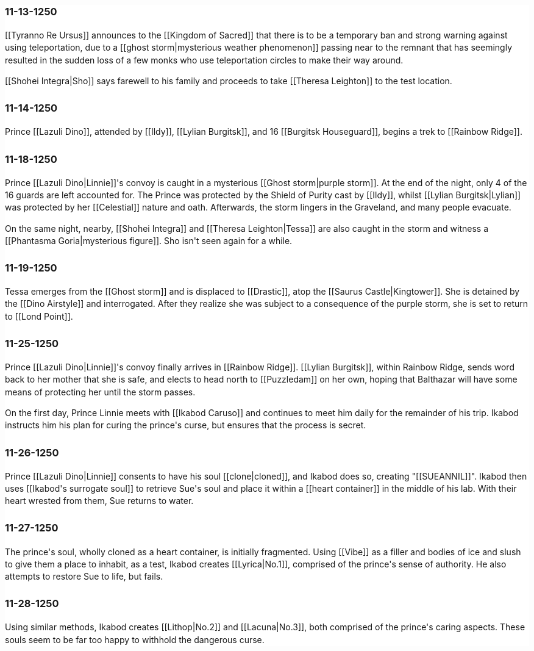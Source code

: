 ### 11-13-1250
[[Tyranno Re Ursus]] announces to the [[Kingdom of Sacred]] that there is to be a temporary ban and strong warning against using teleportation, due to a [[ghost storm|mysterious weather phenomenon]] passing near to the remnant that has seemingly resulted in the sudden loss of a few monks who use teleportation circles to make their way around. 

[[Shohei Integra|Sho]] says farewell to his family and proceeds to take [[Theresa Leighton]] to the test location.

### 11-14-1250
Prince [[Lazuli Dino]], attended by [[Ildy]], [[Lylian Burgitsk]], and 16 [[Burgitsk Houseguard]], begins a trek to [[Rainbow Ridge]].

### 11-18-1250
Prince [[Lazuli Dino|Linnie]]'s convoy is caught in a mysterious [[Ghost storm|purple storm]]. At the end of the night, only 4 of the 16 guards are left accounted for. The Prince was protected by the Shield of Purity cast by [[Ildy]], whilst [[Lylian Burgitsk|Lylian]] was protected by her [[Celestial]] nature and oath. Afterwards, the storm lingers in the Graveland, and many people evacuate. 

On the same night, nearby, [[Shohei Integra]] and [[Theresa Leighton|Tessa]] are also caught in the storm and witness a [[Phantasma Goria|mysterious figure]]. Sho isn't seen again for a while.

### 11-19-1250
Tessa emerges from the [[Ghost storm]] and is displaced to [[Drastic]], atop the [[Saurus Castle|Kingtower]]. She is detained by the [[Dino Airstyle]] and interrogated. After they realize she was subject to a consequence of the purple storm, she is set to return to [[Lond Point]].

### 11-25-1250
Prince [[Lazuli Dino|Linnie]]'s convoy finally arrives in [[Rainbow Ridge]]. [[Lylian Burgitsk]], within Rainbow Ridge, sends word back to her mother that she is safe, and elects to head north to [[Puzzledam]] on her own, hoping that Balthazar will have some means of protecting her until the storm passes. 

On the first day, Prince Linnie meets with [[Ikabod Caruso]] and continues to meet him daily for the remainder of his trip. Ikabod instructs him his plan for curing the prince's curse, but ensures that the process is secret.

### 11-26-1250 
Prince [[Lazuli Dino|Linnie]] consents to have his soul [[clone|cloned]], and Ikabod does so, creating "[[SUEANNIL]]". Ikabod then uses [[Ikabod's surrogate soul]] to retrieve Sue's soul and place it within a [[heart container]] in the middle of his lab. With their heart wrested from them, Sue returns to water.

### 11-27-1250 
The prince's soul, wholly cloned as a heart container, is initially fragmented. Using [[Vibe]] as a filler and bodies of ice and slush to give them a place to inhabit, as a test, Ikabod creates [[Lyrica|No.1]], comprised of the prince's sense of authority. He also attempts to restore Sue to life, but fails.

### 11-28-1250
Using similar methods, Ikabod creates [[Lithop|No.2]] and [[Lacuna|No.3]], both comprised of the prince's caring aspects. These souls seem to be far too happy to withhold the dangerous curse.
